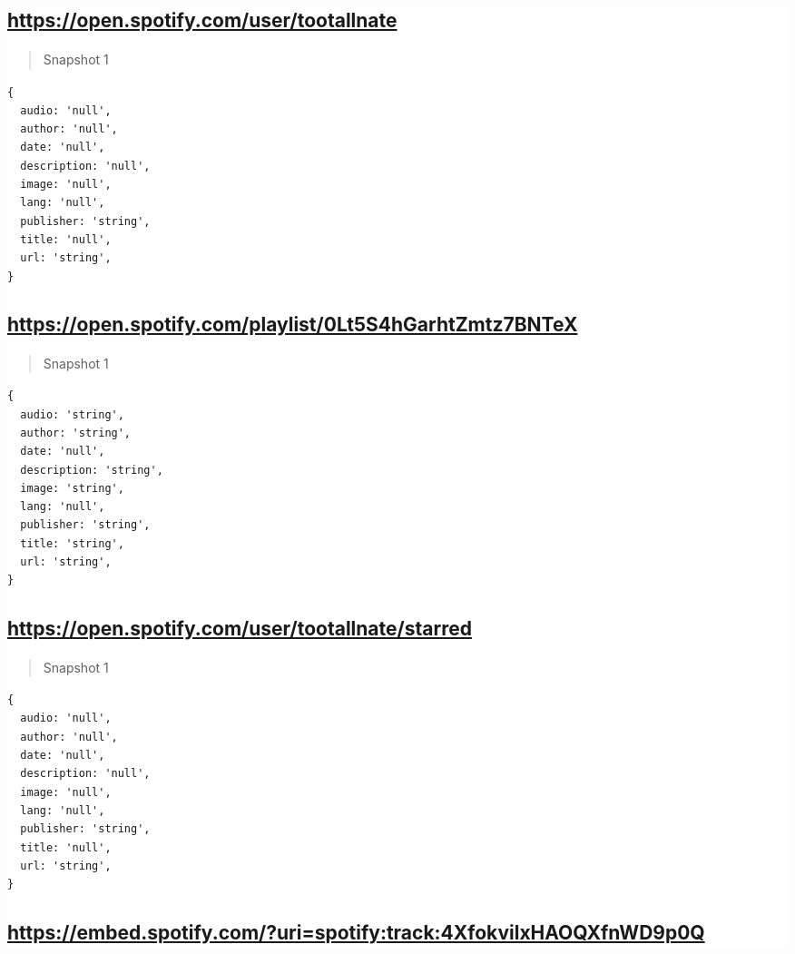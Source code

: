 ## https://open.spotify.com/user/tootallnate

> Snapshot 1

    {
      audio: 'null',
      author: 'null',
      date: 'null',
      description: 'null',
      image: 'null',
      lang: 'null',
      publisher: 'string',
      title: 'null',
      url: 'string',
    }

## https://open.spotify.com/playlist/0Lt5S4hGarhtZmtz7BNTeX

> Snapshot 1

    {
      audio: 'string',
      author: 'string',
      date: 'null',
      description: 'string',
      image: 'string',
      lang: 'null',
      publisher: 'string',
      title: 'string',
      url: 'string',
    }

## https://open.spotify.com/user/tootallnate/starred

> Snapshot 1

    {
      audio: 'null',
      author: 'null',
      date: 'null',
      description: 'null',
      image: 'null',
      lang: 'null',
      publisher: 'string',
      title: 'null',
      url: 'string',
    }

## https://embed.spotify.com/?uri=spotify:track:4XfokvilxHAOQXfnWD9p0Q
